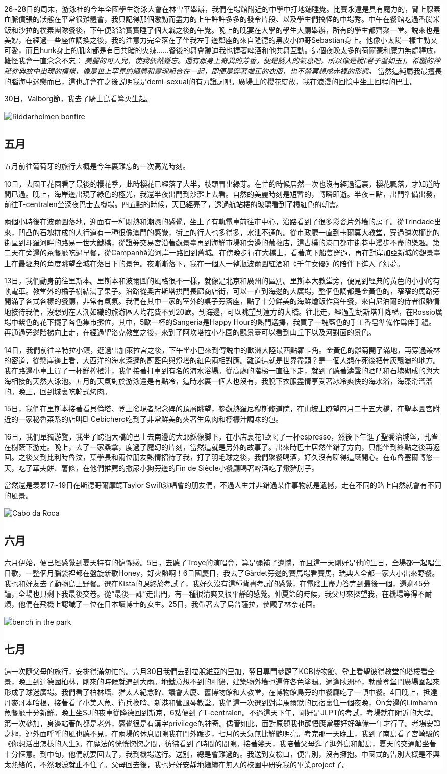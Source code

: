 26~28日的周末，游泳社的今年全國學生游泳大會在林雪平舉辦，我們在場館附近的中學中打地鋪睡覺。比賽永遠是具有魔力的，腎上腺素血脈僨張的狀態在平常很難體會，我只記得那個激動而盡力的上午許許多多的發令片段、以及學生們搞怪的中場秀。中午在餐館吃過香腸米飯和沙拉的樸素團隊餐後，下午便踏踏實實睡了個大戰之後的午覺。晚上的晚宴在大學的學生大廳舉辦，所有的學生都齊聚一堂。説來也是美妙，在經過一些座位調換之後，我的注意力完全落在了坐我左手邊鄰座的來自隆德的黑皮小帥哥Sebastian身上。他像小太陽一樣主動又可愛，而且hunk身上的肌肉都是有目共睹的火辣……餐後的舞會蹦迪我也握著啤酒和他共舞互動。這個夜晚太多的荷爾蒙和魔力無處釋放，難怪我會一直念念不忘：
_美麗的可人兒，使我依然難忘。還有那身上奇異的芳香，便是誘人的氣息吧。所以像是說⌈君子溫如玉⌋，希臘的神祇從典故中出現的模樣，像是世上罕見的軀體和靈魂組合在一起，即便是穿著端正的衣服，也不禁冥想成赤裸的形態。_
當然這純屬我最擅長的腦海中迷戀而已，這也許會在之後説明我是demi-sexual的有力證詞吧。廣場上的櫻花綻放，我在浪漫的回憶中坐上回程的巴士。

30日，Valborg節，我去了騎士島看篝火生起。

![Riddarholmen bonfire](https://i.imgur.com/zb0b1ZRl.jpg)

## 五月
五月前往葡萄牙的旅行大概是今年裏難忘的一次高光時刻。

10日，去國王花園看了最後的櫻花季，此時櫻花已經落了大半，枝頭冒出綠芽。在忙的時候居然一次也沒有經過這裏，櫻花飄落，才知道時間已過。晚上，海岸邊出現了綠色的極光，我還半夜出門到沙灘上去看。自然的美麗時刻是短暫的，轉瞬即逝。半夜三點，出門準備出發，前往T-centralen坐深夜巴士去機場。四五點的時候，天已經亮了，透過航站樓的玻璃看到了橘紅色的朝霞。

兩個小時後在波爾圖落地，迎面有一種悶熱和潮濕的感覺，坐上了有軌電車前往市中心，沿路看到了很多彩瓷片外墻的房子。從Trindade出來，凹凸的石塊拼成的人行道有一種很像澳門的感覺，街上的行人也多得多，水泄不通的。從市政廳一直到卡爾莫大教堂，穿過鱗次櫛比的街區到斗羅河畔的路易一世大鐵橋，從證券交易宮沿著觀景臺再到海鮮市場和旁邊的葡撻店，這古樸的港口都市街巷中漫步不盡的樂趣。第二天在旁邊的茶餐廳吃過早餐，從Campanhã沿河岸一路回到舊城。在傍晚步行在大橋上，看著底下船隻穿過，再在對岸加亞新城的觀景臺上在最經典的角度眺望全城在落日下的景色。夜漸漸落下，我在一個人一整瓶波爾圖紅酒和《千年女優》的陪伴下進入了幻夢。

13日，我們動身前往里斯本。里斯本和波爾圖的風格很不一樣，就像是北京和廣州的區別。里斯本大教堂旁，便見到經典的黃色的小小的有軌電車。教堂外的橘子樹結滿了果子。沿路從奧古斯塔拱門長廊商店街，可以一直到海邊的大廣場，整個色調都是金黃色的，窄窄的馬路旁開滿了各式各樣的餐廳，非常有氣氛。我們在其中一家的室外的桌子旁落座，點了十分鮮美的海鮮燴飯作爲午餐，來自尼泊爾的侍者很熱情地接待我們，沒想到在人潮如織的旅游區人均花費不到20歐。到海邊，可以眺望到遠方的大橋。往北走，經過聖胡斯塔升降梯，在Rossio廣場中紫色的花下擺了各色集市攤位，其中，5歐一杯的Sangeria是Happy Hour的熱門選擇，我買了一塊藍色的手工香皂準備作爲伴手禮。再通過旁邊階梯向上走，在經過聖洛克教堂之後，來到了阿坎塔拉小花園的觀景臺可以看到山丘下以及河對面的景色。

14日，我們前往辛特拉小鎮，逛過雷加萊拉宮之後，下午坐小巴來到傳説中的歐洲大陸最西點羅卡角。金黃色的雛菊開了滿地，再穿過叢林的密道，從懸崖邊上看，大西洋的海水深邃的蔚藍色與燈塔的紅色兩相對應。難道這就是世界盡頭？是一個人想在死後把骨灰飄灑的地方。我在路邊小車上買了一杯鮮榨橙汁，我們接著打車到有名的海水浴場。從高處的階梯一直往下走，就到了聽著濤聲的酒吧和石塊砌成的與大海相接的天然大泳池。五月的天氣對於游泳還是有點冷，這時水裏一個人也沒有，我脫下衣服盡情享受著冰冷爽快的海水浴，海藻滑溜溜的。晚上，回到城裏吃韓式烤肉。

15日，我們在里斯本接著看貝倫塔、登上發現者紀念碑的頂層眺望，參觀熱羅尼穆斯修道院，在山坡上瞭望四月二十五大橋，在聖本圖宮附近的一家秘魯菜系的店叫El Cebichero吃到了非常鮮美的夾著生魚肉和檸檬汁調味的包。

16日，我們單獨游覽，我坐了跨過大橋的巴士去南邊的大耶穌像脚下，在小店裏花1歐喝了一杯espresso，然後下午逛了聖喬治城堡，孔雀在樹蔭下游走。晚上，去了一家桑拿，度過了魔幻的片刻，當然這就是另外的故事了。出來時巴士居然坐錯了方向，只能坐到終點之後再返回。之後又到比利時魯汶，葉學長和兩位朋友熱情招待了我，打了羽毛球之後，我們聚餐喝酒，好久沒有聊得這麽開心。在布魯塞爾轉悠一天，吃了華夫餅、薯條，在他們推薦的撒尿小狗旁邊的Fin de Siècle小餐廳喝著啤酒吃了燉豬肘子。

當然還是羡慕17~19日在斯德哥爾摩聼Taylor Swift演唱會的朋友們，不過人生并非錯過某件事物就是遺憾，走在不同的路上自然就會有不同的風景。

![Cabo da Roca](https://i.imgur.com/KeFhmAkl.jpg)

## 六月
六月伊始，便已經感覺到夏天特有的慵懶感。5日，去聽了Troye的演唱會，算是彌補了遺憾，而且這一天剛好是他的生日，全場都一起唱生日歌，一整個月腦袋裡都在盤旋新歌Honey，好火熱啊！6日國慶日，我去了Gärdet旁邊的賽馬場看賽馬，瑞典人全都一家大小出來野餐。我也和好友去了動物島上野餐。選在Kista的課終於考試了，我好久沒有這種背書考試的感覺，在電腦上盡力答完到最後一個，還剩45分鐘，全場也只剩下我最後交卷。從“最後一課”走出門，有一種很清爽又很平靜的感覺。仲夏節的時候，我父母來探望我，在機場等得不耐煩，他們在飛機上認識了一位在日本讀博士的女生。25日，我帶著去了烏普薩拉，參觀了林奈花園。

![bench in the park](https://i.imgur.com/FDJ7wVsl.jpg)

## 七月
這一次隨父母的旅行，安排得滿匆忙的。六月30日我們去到拉脫維亞的里加，翌日專門參觀了KGB博物館、登上看聖彼得教堂的塔樓看全景，晚上到達德國柏林，剛來的時候就遇到大雨。地鐵意想不到的粗獷，建築物外墻也遍佈各色塗鴉。適逢歐洲杯，勃蘭登堡門廣場圍起來形成了球迷廣場。我們看了柏林墻、猶太人紀念碑、議會大廈、舊博物館和大教堂，在博物館島旁的中餐廳吃了一頓中餐。4日晚上，抵達丹麥哥本哈根，接著看了小美人魚、衛兵換哨、新港和管風琴教堂。我們這一次選到對岸馬爾默的民宿裏住一個夜晚，Ön旁邊的Limhamn魚餐廳十分新鮮。晚上坐SJ的夜車從隆德回到斯京，6點便到了T-centralen。不過這天下午，剛好是JLPT的考試，考場就在附近的大學。第一次參加，身邊站著的都是老外，感覺很是有漢字privilege的神奇。儘管如此，面對原題我也醒悟應當要好好準備一年才行了。考場安靜之極，連外面呼呼的風也聽不見，在兩場的休息間隙我在門外踱步，七月的天氣無比鮮艷明亮。考完那一天晚上，我到了南島看了宮崎駿的《你想活出怎樣的人生》。在魔法的恍恍惚惚之間，彷彿看到了時間的間隙。接著幾天，我陪著父母逛了逛外島和船島，夏天的交通船坐著十分愜意。到中旬，他們就要回去了，我到機場送行。送別，總是會難過的。我送到安檢口，便告別，沒有擁抱。中國式的告別大概是不興太熱絡的，不然眼淚就止不住了。父母回去後，我也好好安靜地繼續在無人的校園中研究我的畢業project了。
